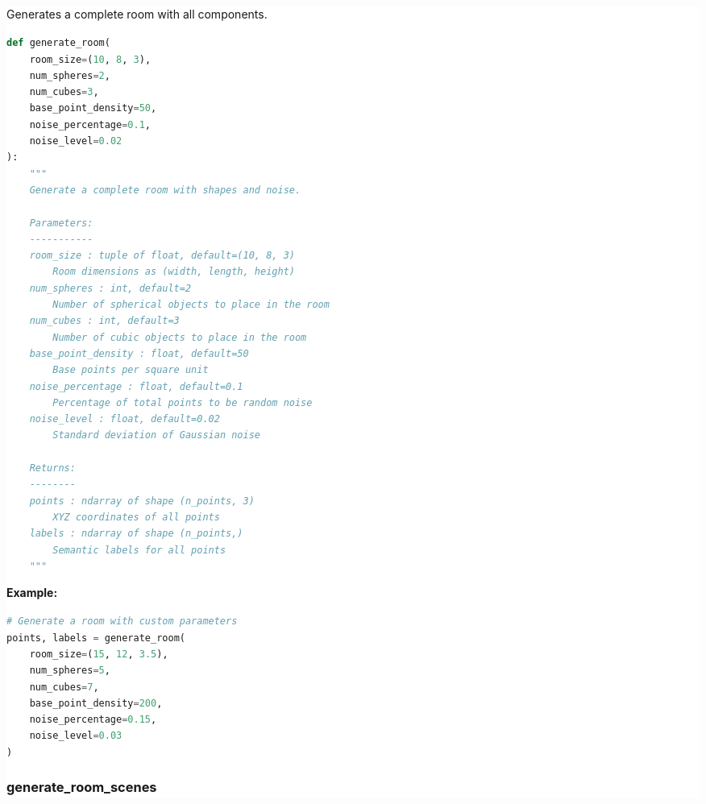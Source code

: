 Generates a complete room with all components.

```python
def generate_room(
    room_size=(10, 8, 3),
    num_spheres=2,
    num_cubes=3,
    base_point_density=50,
    noise_percentage=0.1,
    noise_level=0.02
):
    """
    Generate a complete room with shapes and noise.
    
    Parameters:
    -----------
    room_size : tuple of float, default=(10, 8, 3)
        Room dimensions as (width, length, height)
    num_spheres : int, default=2
        Number of spherical objects to place in the room
    num_cubes : int, default=3
        Number of cubic objects to place in the room
    base_point_density : float, default=50
        Base points per square unit
    noise_percentage : float, default=0.1
        Percentage of total points to be random noise
    noise_level : float, default=0.02
        Standard deviation of Gaussian noise
        
    Returns:
    --------
    points : ndarray of shape (n_points, 3)
        XYZ coordinates of all points
    labels : ndarray of shape (n_points,)
        Semantic labels for all points
    """
```

**Example:**
```python
# Generate a room with custom parameters
points, labels = generate_room(
    room_size=(15, 12, 3.5),
    num_spheres=5,
    num_cubes=7,
    base_point_density=200,
    noise_percentage=0.15,
    noise_level=0.03
)
```

### generate_room_scenes
